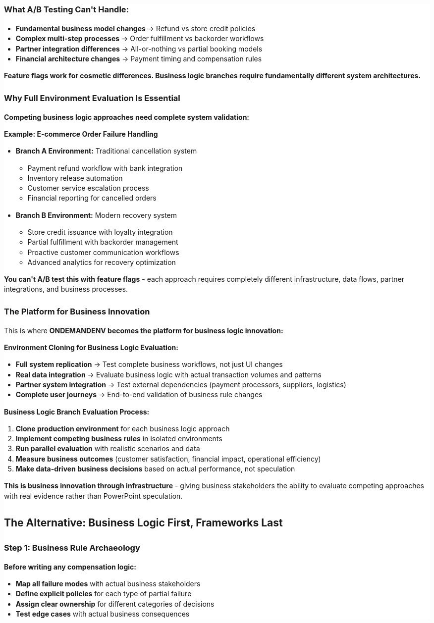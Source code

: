 ### What A/B Testing Can't Handle:
- **Fundamental business model changes** → Refund vs store credit policies
- **Complex multi-step processes** → Order fulfillment vs backorder workflows  
- **Partner integration differences** → All-or-nothing vs partial booking models
- **Financial architecture changes** → Payment timing and compensation rules

**Feature flags work for cosmetic differences. Business logic branches require fundamentally different system architectures.**

### Why Full Environment Evaluation Is Essential

**Competing business logic approaches need complete system validation:**

**Example: E-commerce Order Failure Handling**
- **Branch A Environment:** Traditional cancellation system
  - Payment refund workflow with bank integration
  - Inventory release automation  
  - Customer service escalation process
  - Financial reporting for cancelled orders

- **Branch B Environment:** Modern recovery system  
  - Store credit issuance with loyalty integration
  - Partial fulfillment with backorder management
  - Proactive customer communication workflows
  - Advanced analytics for recovery optimization

**You can't A/B test this with feature flags** - each approach requires completely different infrastructure, data flows, partner integrations, and business processes.

### The Platform for Business Innovation

This is where **ONDEMANDENV becomes the platform for business logic innovation:**

**Environment Cloning for Business Logic Evaluation:**
- **Full system replication** → Test complete business workflows, not just UI changes
- **Real data integration** → Evaluate business logic with actual transaction volumes and patterns
- **Partner system integration** → Test external dependencies (payment processors, suppliers, logistics)
- **Complete user journeys** → End-to-end validation of business rule changes

**Business Logic Branch Evaluation Process:**
1. **Clone production environment** for each business logic approach
2. **Implement competing business rules** in isolated environments  
3. **Run parallel evaluation** with realistic scenarios and data
4. **Measure business outcomes** (customer satisfaction, financial impact, operational efficiency)
5. **Make data-driven business decisions** based on actual performance, not speculation

**This is business innovation through infrastructure** - giving business stakeholders the ability to evaluate competing approaches with real evidence rather than PowerPoint speculation.

## The Alternative: Business Logic First, Frameworks Last

### Step 1: Business Rule Archaeology  
**Before writing any compensation logic:**
- **Map all failure modes** with actual business stakeholders
- **Define explicit policies** for each type of partial failure
- **Assign clear ownership** for different categories of decisions  
- **Test edge cases** with actual business consequences
